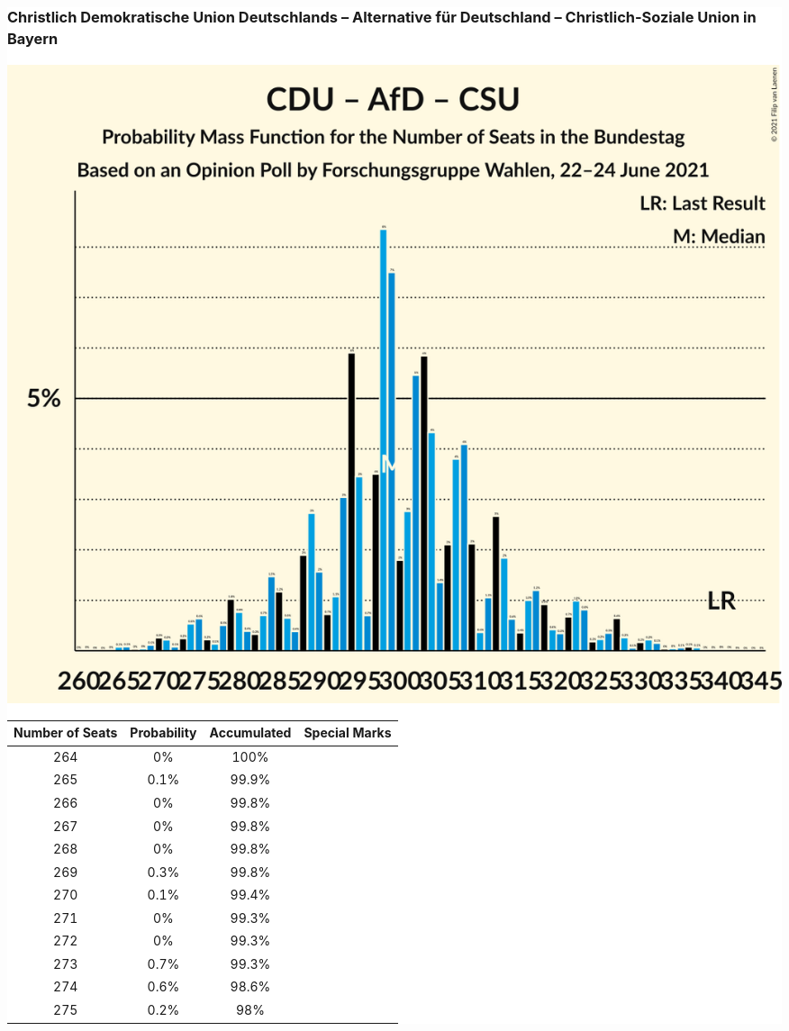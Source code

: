 ### Christlich Demokratische Union Deutschlands – Alternative für Deutschland – Christlich-Soziale Union in Bayern

![Graph with seats probability mass function not yet produced](2021-06-24-ForschungsgruppeWahlen-coalitions-seats-pmf-cdu–afd–csu.png "Seats Probability Mass Function")

| Number of Seats | Probability | Accumulated | Special Marks |
|:---------------:|:-----------:|:-----------:|:-------------:|
| 264 | 0% | 100% |  |
| 265 | 0.1% | 99.9% |  |
| 266 | 0% | 99.8% |  |
| 267 | 0% | 99.8% |  |
| 268 | 0% | 99.8% |  |
| 269 | 0.3% | 99.8% |  |
| 270 | 0.1% | 99.4% |  |
| 271 | 0% | 99.3% |  |
| 272 | 0% | 99.3% |  |
| 273 | 0.7% | 99.3% |  |
| 274 | 0.6% | 98.6% |  |
| 275 | 0.2% | 98% |  |